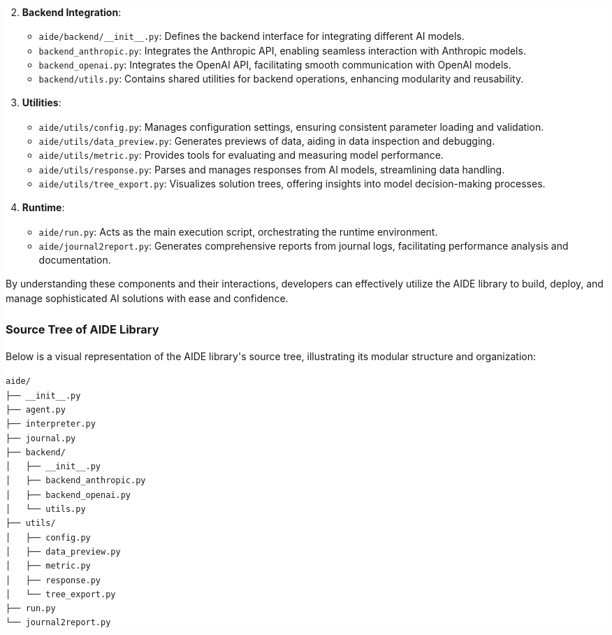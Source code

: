 2. **Backend Integration**:
   - `aide/backend/__init__.py`: Defines the backend interface for integrating different AI models.
   - `backend_anthropic.py`: Integrates the Anthropic API, enabling seamless interaction with Anthropic models.
   - `backend_openai.py`: Integrates the OpenAI API, facilitating smooth communication with OpenAI models.
   - `backend/utils.py`: Contains shared utilities for backend operations, enhancing modularity and reusability.

3. **Utilities**:
   - `aide/utils/config.py`: Manages configuration settings, ensuring consistent parameter loading and validation.
   - `aide/utils/data_preview.py`: Generates previews of data, aiding in data inspection and debugging.
   - `aide/utils/metric.py`: Provides tools for evaluating and measuring model performance.
   - `aide/utils/response.py`: Parses and manages responses from AI models, streamlining data handling.
   - `aide/utils/tree_export.py`: Visualizes solution trees, offering insights into model decision-making processes.

4. **Runtime**:
   - `aide/run.py`: Acts as the main execution script, orchestrating the runtime environment.
   - `aide/journal2report.py`: Generates comprehensive reports from journal logs, facilitating performance analysis and documentation.

By understanding these components and their interactions, developers can effectively utilize the AIDE library to build, deploy, and manage sophisticated AI solutions with ease and confidence.

### Source Tree of AIDE Library

Below is a visual representation of the AIDE library's source tree, illustrating its modular structure and organization:

```plaintext
aide/
├── __init__.py
├── agent.py
├── interpreter.py
├── journal.py
├── backend/
│   ├── __init__.py
│   ├── backend_anthropic.py
│   ├── backend_openai.py
│   └── utils.py
├── utils/
│   ├── config.py
│   ├── data_preview.py
│   ├── metric.py
│   ├── response.py
│   └── tree_export.py
├── run.py
└── journal2report.py
```
